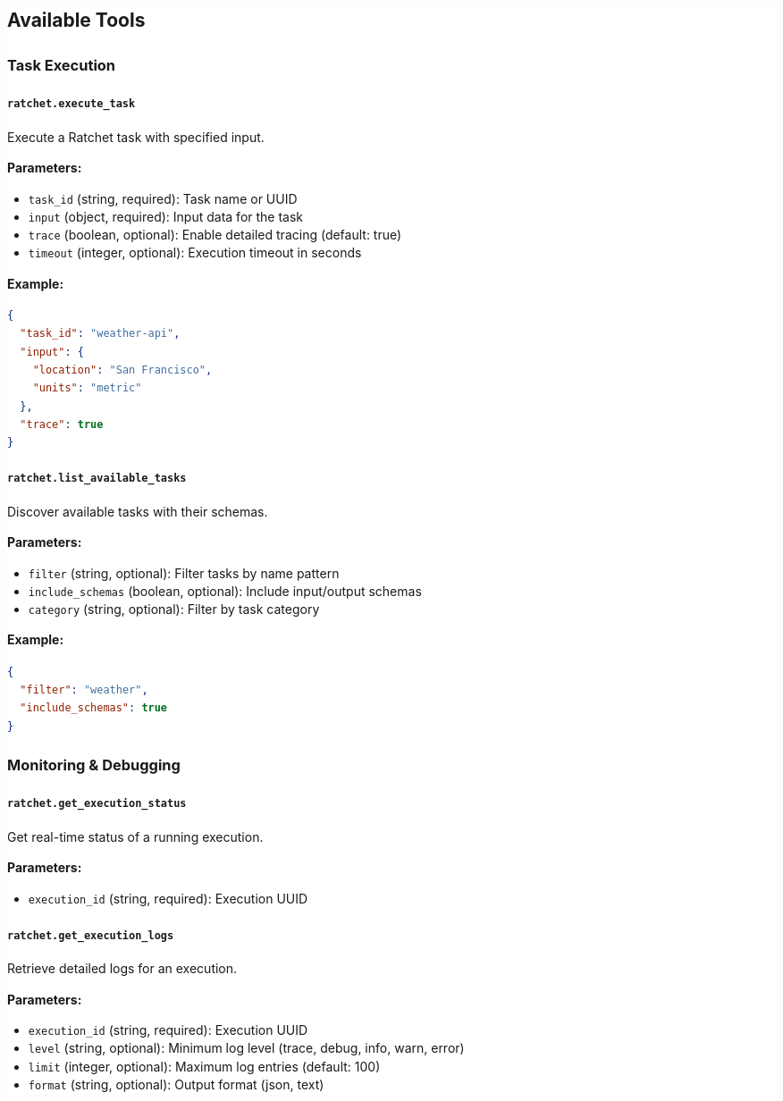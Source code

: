 ## Available Tools

### Task Execution

#### `ratchet.execute_task`
Execute a Ratchet task with specified input.

**Parameters:**
- `task_id` (string, required): Task name or UUID
- `input` (object, required): Input data for the task
- `trace` (boolean, optional): Enable detailed tracing (default: true)
- `timeout` (integer, optional): Execution timeout in seconds

**Example:**
```json
{
  "task_id": "weather-api",
  "input": {
    "location": "San Francisco",
    "units": "metric"
  },
  "trace": true
}
```

#### `ratchet.list_available_tasks`
Discover available tasks with their schemas.

**Parameters:**
- `filter` (string, optional): Filter tasks by name pattern
- `include_schemas` (boolean, optional): Include input/output schemas
- `category` (string, optional): Filter by task category

**Example:**
```json
{
  "filter": "weather",
  "include_schemas": true
}
```

### Monitoring & Debugging

#### `ratchet.get_execution_status`
Get real-time status of a running execution.

**Parameters:**
- `execution_id` (string, required): Execution UUID

#### `ratchet.get_execution_logs`
Retrieve detailed logs for an execution.

**Parameters:**
- `execution_id` (string, required): Execution UUID
- `level` (string, optional): Minimum log level (trace, debug, info, warn, error)
- `limit` (integer, optional): Maximum log entries (default: 100)
- `format` (string, optional): Output format (json, text)
